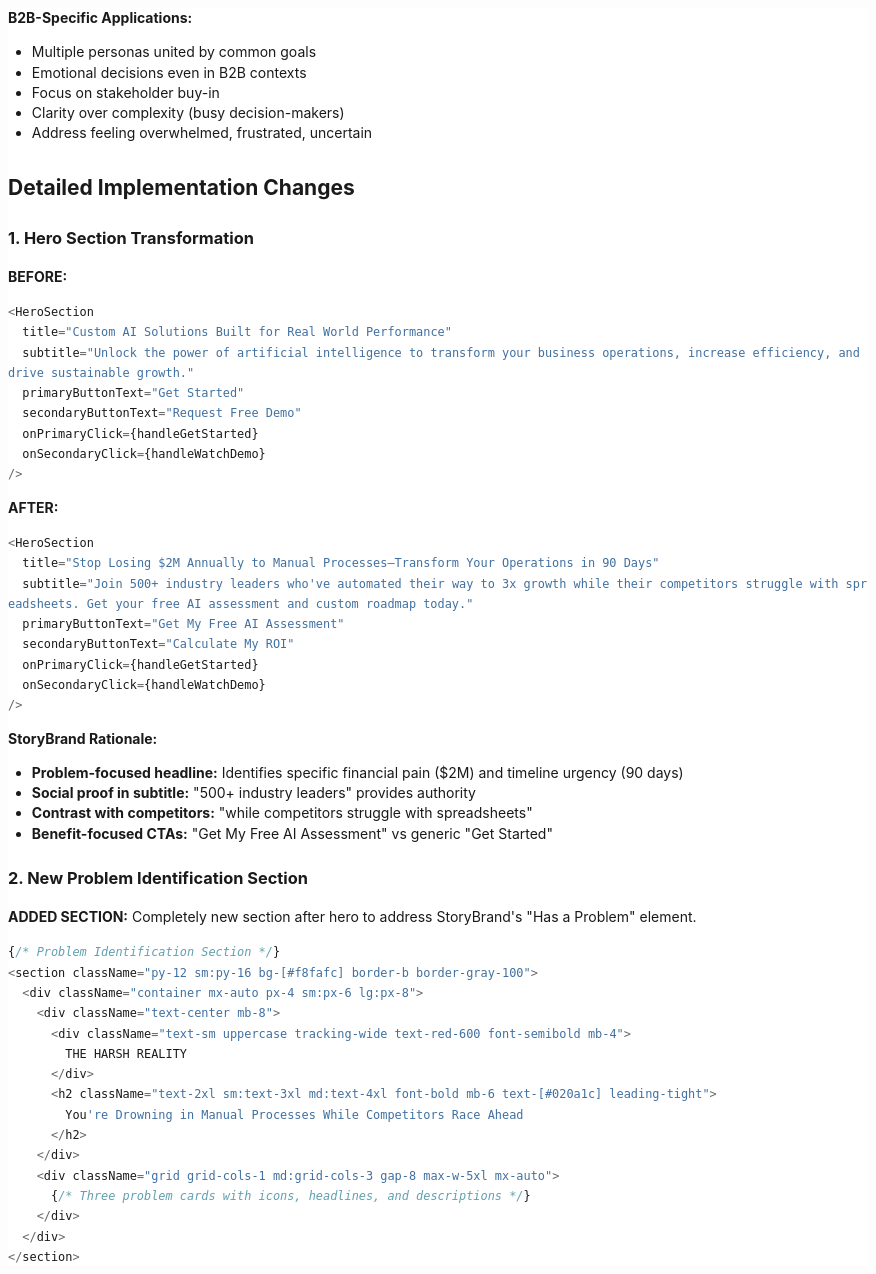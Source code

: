 **B2B-Specific Applications:**
- Multiple personas united by common goals
- Emotional decisions even in B2B contexts
- Focus on stakeholder buy-in
- Clarity over complexity (busy decision-makers)
- Address feeling overwhelmed, frustrated, uncertain

## Detailed Implementation Changes

### 1. Hero Section Transformation

**BEFORE:**
```typescript
<HeroSection
  title="Custom AI Solutions Built for Real World Performance"
  subtitle="Unlock the power of artificial intelligence to transform your business operations, increase efficiency, and drive sustainable growth."
  primaryButtonText="Get Started"
  secondaryButtonText="Request Free Demo"
  onPrimaryClick={handleGetStarted}
  onSecondaryClick={handleWatchDemo}
/>
```

**AFTER:**
```typescript
<HeroSection
  title="Stop Losing $2M Annually to Manual Processes—Transform Your Operations in 90 Days"
  subtitle="Join 500+ industry leaders who've automated their way to 3x growth while their competitors struggle with spreadsheets. Get your free AI assessment and custom roadmap today."
  primaryButtonText="Get My Free AI Assessment"
  secondaryButtonText="Calculate My ROI"
  onPrimaryClick={handleGetStarted}
  onSecondaryClick={handleWatchDemo}
/>
```

**StoryBrand Rationale:**
- **Problem-focused headline:** Identifies specific financial pain ($2M) and timeline urgency (90 days)
- **Social proof in subtitle:** "500+ industry leaders" provides authority
- **Contrast with competitors:** "while competitors struggle with spreadsheets"
- **Benefit-focused CTAs:** "Get My Free AI Assessment" vs generic "Get Started"

### 2. New Problem Identification Section

**ADDED SECTION:** Completely new section after hero to address StoryBrand's "Has a Problem" element.

```typescript
{/* Problem Identification Section */}
<section className="py-12 sm:py-16 bg-[#f8fafc] border-b border-gray-100">
  <div className="container mx-auto px-4 sm:px-6 lg:px-8">
    <div className="text-center mb-8">
      <div className="text-sm uppercase tracking-wide text-red-600 font-semibold mb-4">
        THE HARSH REALITY
      </div>
      <h2 className="text-2xl sm:text-3xl md:text-4xl font-bold mb-6 text-[#020a1c] leading-tight">
        You're Drowning in Manual Processes While Competitors Race Ahead
      </h2>
    </div>
    <div className="grid grid-cols-1 md:grid-cols-3 gap-8 max-w-5xl mx-auto">
      {/* Three problem cards with icons, headlines, and descriptions */}
    </div>
  </div>
</section>
```